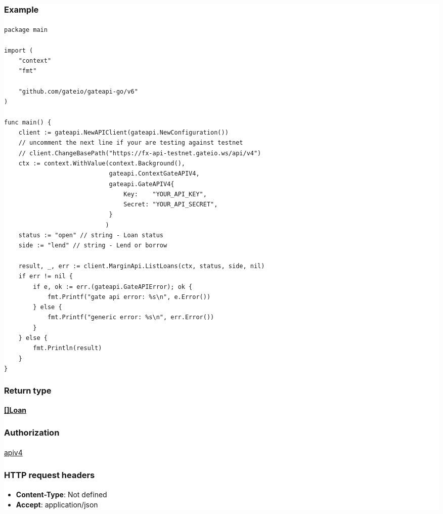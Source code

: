 ### Example

```golang
package main

import (
    "context"
    "fmt"

    "github.com/gateio/gateapi-go/v6"
)

func main() {
    client := gateapi.NewAPIClient(gateapi.NewConfiguration())
    // uncomment the next line if your are testing against testnet
    // client.ChangeBasePath("https://fx-api-testnet.gateio.ws/api/v4")
    ctx := context.WithValue(context.Background(),
                             gateapi.ContextGateAPIV4,
                             gateapi.GateAPIV4{
                                 Key:    "YOUR_API_KEY",
                                 Secret: "YOUR_API_SECRET",
                             }
                            )
    status := "open" // string - Loan status
    side := "lend" // string - Lend or borrow
    
    result, _, err := client.MarginApi.ListLoans(ctx, status, side, nil)
    if err != nil {
        if e, ok := err.(gateapi.GateAPIError); ok {
            fmt.Printf("gate api error: %s\n", e.Error())
        } else {
            fmt.Printf("generic error: %s\n", err.Error())
        }
    } else {
        fmt.Println(result)
    }
}
```


### Return type

[**[]Loan**](Loan.md)

### Authorization

[apiv4](../README.md#apiv4)

### HTTP request headers

- **Content-Type**: Not defined
- **Accept**: application/json
